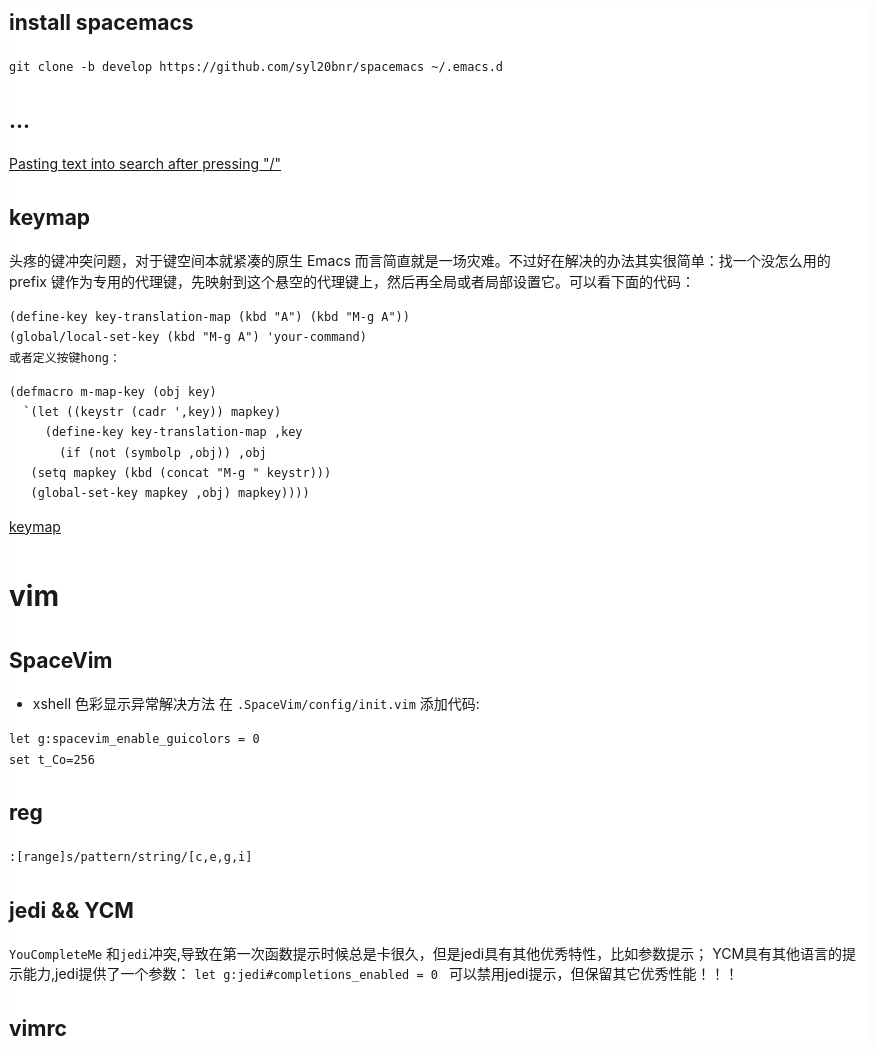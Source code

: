 ## install spacemacs
` git clone -b develop https://github.com/syl20bnr/spacemacs ~/.emacs.d `

##  ...
[Pasting text into search after pressing "/" ](https://www.reddit.com/r/spacemacs/comments/4drxvv/pasting_text_into_search_after_pressing/)

## keymap

头疼的键冲突问题，对于键空间本就紧凑的原生 Emacs 而言简直就是一场灾难。不过好在解决的办法其实很简单：找一个没怎么用的 prefix 键作为专用的代理键，先映射到这个悬空的代理键上，然后再全局或者局部设置它。可以看下面的代码：
```
(define-key key-translation-map (kbd "A") (kbd "M-g A"))
(global/local-set-key (kbd "M-g A") 'your-command)
或者定义按键hong：
```
```
(defmacro m-map-key (obj key)
  `(let ((keystr (cadr ',key)) mapkey)
     (define-key key-translation-map ,key
       (if (not (symbolp ,obj)) ,obj
   (setq mapkey (kbd (concat "M-g " keystr)))
   (global-set-key mapkey ,obj) mapkey))))
```
[keymap](https://github.com/emacs-china/emacsist/blob/master/articles/2016-11-14%E9%82%A3%E5%B0%B1%E4%BB%8E%E5%A6%96%E8%89%B3%E9%85%B7%E7%82%AB%E7%9A%84%E5%BF%AB%E6%8D%B7%E9%94%AE%E5%BC%80%E5%A7%8B%E5%90%A7%EF%BC%81%EF%BC%88%E4%B8%80%EF%BC%89.org)

# vim 
## SpaceVim
- xshell 色彩显示异常解决方法
在 `.SpaceVim/config/init.vim` 添加代码:
```
let g:spacevim_enable_guicolors = 0
set t_Co=256
```
## reg

`:[range]s/pattern/string/[c,e,g,i]`

## jedi && YCM
`YouCompleteMe` 和`jedi`冲突,导致在第一次函数提示时候总是卡很久，但是jedi具有其他优秀特性，比如参数提示；
YCM具有其他语言的提示能力,jedi提供了一个参数：
`let g:jedi#completions_enabled = 0 `
可以禁用jedi提示，但保留其它优秀性能！！！

## vimrc
